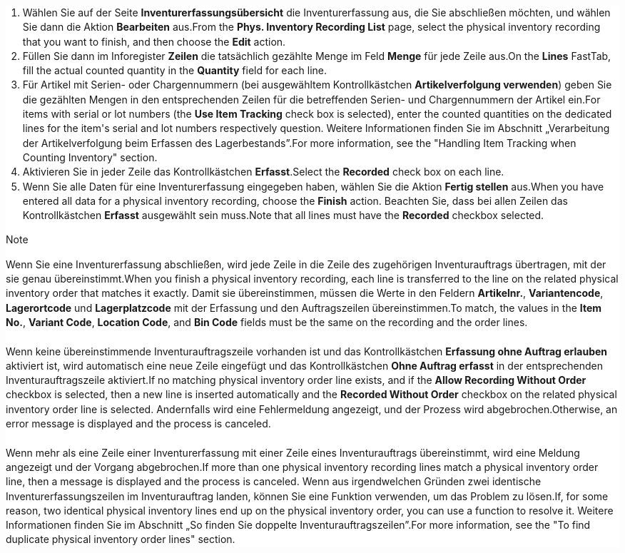 1. <span data-ttu-id="c29b2-164">Wählen Sie auf der Seite **Inventurerfassungsübersicht** die Inventurerfassung aus, die Sie abschließen möchten, und wählen Sie dann die Aktion **Bearbeiten** aus.</span><span class="sxs-lookup"><span data-stu-id="c29b2-164">From the **Phys. Inventory Recording List** page, select the physical inventory recording that you want to finish, and then choose the **Edit** action.</span></span>
2. <span data-ttu-id="c29b2-165">Füllen Sie dann im Inforegister **Zeilen** die tatsächlich gezählte Menge im Feld **Menge** für jede Zeile aus.</span><span class="sxs-lookup"><span data-stu-id="c29b2-165">On the **Lines** FastTab, fill the actual counted quantity in the **Quantity** field for each line.</span></span>
3. <span data-ttu-id="c29b2-166">Für Artikel mit Serien- oder Chargennummern (bei ausgewähltem Kontrollkästchen **Artikelverfolgung verwenden**) geben Sie die gezählten Mengen in den entsprechenden Zeilen für die betreffenden Serien- und Chargennummern der Artikel ein.</span><span class="sxs-lookup"><span data-stu-id="c29b2-166">For items with serial or lot numbers (the **Use Item Tracking** check box is selected), enter the counted quantities on the dedicated lines for the item's serial and lot numbers respectively question.</span></span> <span data-ttu-id="c29b2-167">Weitere Informationen finden Sie im Abschnitt „Verarbeitung der Artikelverfolgung beim Erfassen des Lagerbestands”.</span><span class="sxs-lookup"><span data-stu-id="c29b2-167">For more information, see the "Handling Item Tracking when Counting Inventory" section.</span></span>
4. <span data-ttu-id="c29b2-168">Aktivieren Sie in jeder Zeile das Kontrollkästchen **Erfasst**.</span><span class="sxs-lookup"><span data-stu-id="c29b2-168">Select the **Recorded** check box on each line.</span></span>
5. <span data-ttu-id="c29b2-169">Wenn Sie alle Daten für eine Inventurerfassung eingegeben haben, wählen Sie die Aktion **Fertig stellen** aus.</span><span class="sxs-lookup"><span data-stu-id="c29b2-169">When you have entered all data for a physical inventory recording, choose the **Finish** action.</span></span> <span data-ttu-id="c29b2-170">Beachten Sie, dass bei allen Zeilen das Kontrollkästchen **Erfasst** ausgewählt sein muss.</span><span class="sxs-lookup"><span data-stu-id="c29b2-170">Note that all lines must have the **Recorded** checkbox selected.</span></span>

> [!NOTE]
> <span data-ttu-id="c29b2-171">Wenn Sie eine Inventurerfassung abschließen, wird jede Zeile in die Zeile des zugehörigen Inventurauftrags übertragen, mit der sie genau übereinstimmt.</span><span class="sxs-lookup"><span data-stu-id="c29b2-171">When you finish a physical inventory recording, each line is transferred to the line on the related physical inventory order that matches it exactly.</span></span> <span data-ttu-id="c29b2-172">Damit sie übereinstimmen, müssen die Werte in den Feldern **Artikelnr.**, **Variantencode**, **Lagerortcode** und **Lagerplatzcode** mit der Erfassung und den Auftragszeilen übereinstimmen.</span><span class="sxs-lookup"><span data-stu-id="c29b2-172">To match, the values in the **Item No.**, **Variant Code**, **Location Code**, and **Bin Code** fields must be the same on the recording and the order lines.</span></span><br /><br />
> <span data-ttu-id="c29b2-173">Wenn keine übereinstimmende Inventurauftragszeile vorhanden ist und das Kontrollkästchen **Erfassung ohne Auftrag erlauben** aktiviert ist, wird automatisch eine neue Zeile eingefügt und das Kontrollkästchen **Ohne Auftrag erfasst** in der entsprechenden Inventurauftragszeile aktiviert.</span><span class="sxs-lookup"><span data-stu-id="c29b2-173">If no matching physical inventory order line exists, and if the **Allow Recording Without Order** checkbox is selected, then a new line is inserted automatically and the **Recorded Without Order** checkbox on the related physical inventory order line is selected.</span></span> <span data-ttu-id="c29b2-174">Andernfalls wird eine Fehlermeldung angezeigt, und der Prozess wird abgebrochen.</span><span class="sxs-lookup"><span data-stu-id="c29b2-174">Otherwise, an error message is displayed and the process is canceled.</span></span><br /><br />
> <span data-ttu-id="c29b2-175">Wenn mehr als eine Zeile einer Inventurerfassung mit einer Zeile eines Inventurauftrags übereinstimmt, wird eine Meldung angezeigt und der Vorgang abgebrochen.</span><span class="sxs-lookup"><span data-stu-id="c29b2-175">If more than one physical inventory recording lines match a physical inventory order line, then a message is displayed and the process is canceled.</span></span> <span data-ttu-id="c29b2-176">Wenn aus irgendwelchen Gründen zwei identische Inventurerfassungszeilen im Inventurauftrag landen, können Sie eine Funktion verwenden, um das Problem zu lösen.</span><span class="sxs-lookup"><span data-stu-id="c29b2-176">If, for some reason, two identical physical inventory lines end up on the physical inventory order, you can use a function to resolve it.</span></span> <span data-ttu-id="c29b2-177">Weitere Informationen finden Sie im Abschnitt „So finden Sie doppelte Inventurauftragszeilen”.</span><span class="sxs-lookup"><span data-stu-id="c29b2-177">For more information, see the "To find duplicate physical inventory order lines" section.</span></span>
